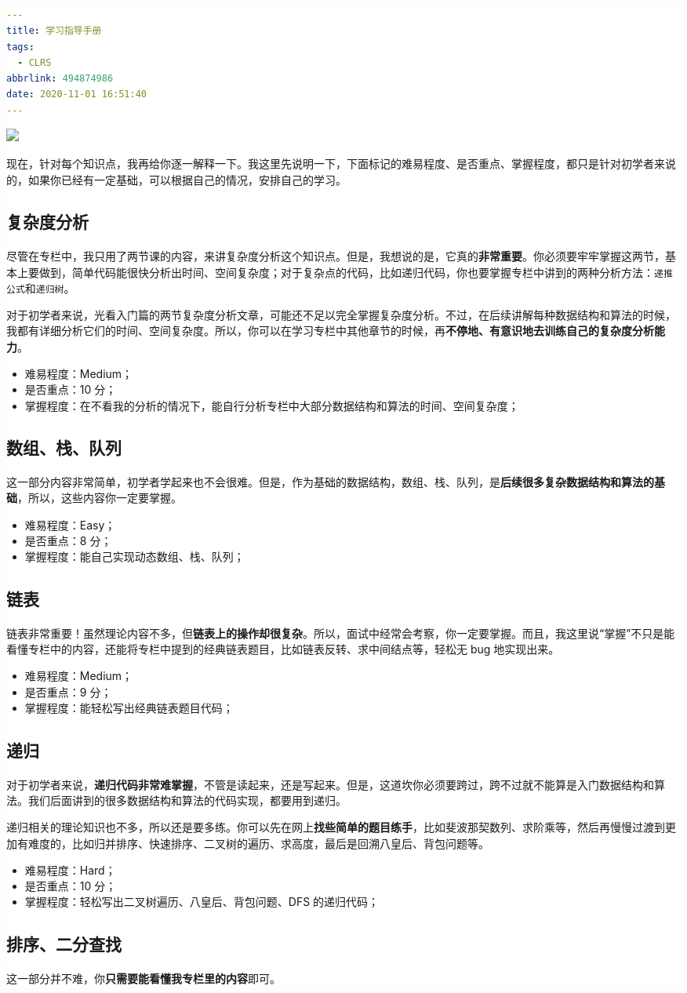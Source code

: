 ```yaml
---
title: 学习指导手册
tags:
  - CLRS
abbrlink: 494874986
date: 2020-11-01 16:51:40
---
```

![](https://raw.githubusercontent.com/necusjz/p/master/CLRS/geek/00.png)

现在，针对每个知识点，我再给你逐一解释一下。我这里先说明一下，下面标记的难易程度、是否重点、掌握程度，都只是针对初学者来说的，如果你已经有一定基础，可以根据自己的情况，安排自己的学习。

## 复杂度分析
尽管在专栏中，我只用了两节课的内容，来讲复杂度分析这个知识点。但是，我想说的是，它真的**非常重要**。你必须要牢牢掌握这两节，基本上要做到，简单代码能很快分析出时间、空间复杂度；对于复杂点的代码，比如递归代码，你也要掌握专栏中讲到的两种分析方法：`递推公式`和`递归树`。

对于初学者来说，光看入门篇的两节复杂度分析文章，可能还不足以完全掌握复杂度分析。不过，在后续讲解每种数据结构和算法的时候，我都有详细分析它们的时间、空间复杂度。所以，你可以在学习专栏中其他章节的时候，再**不停地、有意识地去训练自己的复杂度分析能力**。

- 难易程度：Medium；
- 是否重点：10 分；
- 掌握程度：在不看我的分析的情况下，能自行分析专栏中大部分数据结构和算法的时间、空间复杂度；


## 数组、栈、队列
这一部分内容非常简单，初学者学起来也不会很难。但是，作为基础的数据结构，数组、栈、队列，是**后续很多复杂数据结构和算法的基础**，所以，这些内容你一定要掌握。

- 难易程度：Easy；
- 是否重点：8 分；
- 掌握程度：能自己实现动态数组、栈、队列；

## 链表
链表非常重要！虽然理论内容不多，但**链表上的操作却很复杂**。所以，面试中经常会考察，你一定要掌握。而且，我这里说“掌握”不只是能看懂专栏中的内容，还能将专栏中提到的经典链表题目，比如链表反转、求中间结点等，轻松无 bug 地实现出来。

- 难易程度：Medium；
- 是否重点：9 分；
- 掌握程度：能轻松写出经典链表题目代码；

## 递归
对于初学者来说，**递归代码非常难掌握**，不管是读起来，还是写起来。但是，这道坎你必须要跨过，跨不过就不能算是入门数据结构和算法。我们后面讲到的很多数据结构和算法的代码实现，都要用到递归。

递归相关的理论知识也不多，所以还是要多练。你可以先在网上**找些简单的题目练手**，比如斐波那契数列、求阶乘等，然后再慢慢过渡到更加有难度的，比如归并排序、快速排序、二叉树的遍历、求高度，最后是回溯八皇后、背包问题等。

- 难易程度：Hard；
- 是否重点：10 分；
- 掌握程度：轻松写出二叉树遍历、八皇后、背包问题、DFS 的递归代码；

## 排序、二分查找
这一部分并不难，你**只需要能看懂我专栏里的内容**即可。
